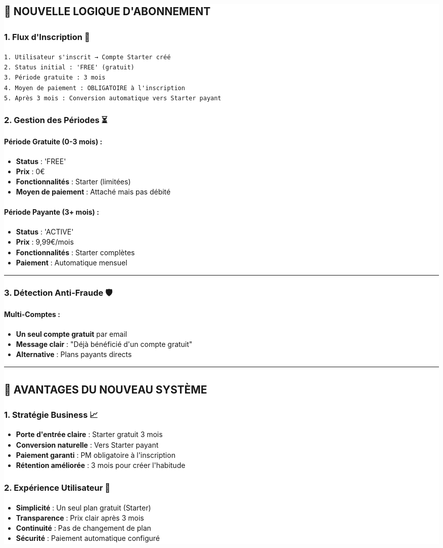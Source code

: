 
## 🔄 **NOUVELLE LOGIQUE D'ABONNEMENT**

### **1. Flux d'Inscription** 📝

```
1. Utilisateur s'inscrit → Compte Starter créé
2. Status initial : 'FREE' (gratuit)
3. Période gratuite : 3 mois
4. Moyen de paiement : OBLIGATOIRE à l'inscription
5. Après 3 mois : Conversion automatique vers Starter payant
```

### **2. Gestion des Périodes** ⏳

#### **Période Gratuite (0-3 mois) :**
- **Status** : 'FREE'
- **Prix** : 0€
- **Fonctionnalités** : Starter (limitées)
- **Moyen de paiement** : Attaché mais pas débité

#### **Période Payante (3+ mois) :**
- **Status** : 'ACTIVE'
- **Prix** : 9,99€/mois
- **Fonctionnalités** : Starter complètes
- **Paiement** : Automatique mensuel

---

### **3. Détection Anti-Fraude** 🛡️

#### **Multi-Comptes :**
- **Un seul compte gratuit** par email
- **Message clair** : "Déjà bénéficié d'un compte gratuit"
- **Alternative** : Plans payants directs

---

## 🎯 **AVANTAGES DU NOUVEAU SYSTÈME**

### **1. Stratégie Business** 📈
- **Porte d'entrée claire** : Starter gratuit 3 mois
- **Conversion naturelle** : Vers Starter payant
- **Paiement garanti** : PM obligatoire à l'inscription
- **Rétention améliorée** : 3 mois pour créer l'habitude

### **2. Expérience Utilisateur** 🎯
- **Simplicité** : Un seul plan gratuit (Starter)
- **Transparence** : Prix clair après 3 mois
- **Continuité** : Pas de changement de plan
- **Sécurité** : Paiement automatique configuré

